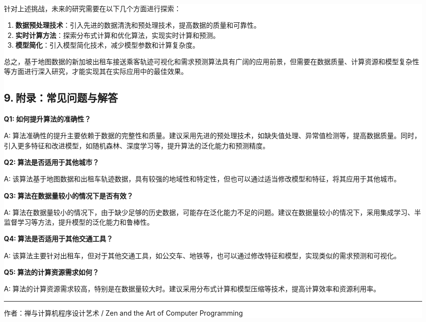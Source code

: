 针对上述挑战，未来的研究需要在以下几个方面进行探索：

1. **数据预处理技术**：引入先进的数据清洗和预处理技术，提高数据的质量和可靠性。
2. **实时计算方法**：探索分布式计算和优化算法，实现实时计算和预测。
3. **模型简化**：引入模型简化技术，减少模型参数和计算复杂度。

总之，基于地图数据的新加坡出租车接送乘客轨迹可视化和需求预测算法具有广阔的应用前景，但需要在数据质量、计算资源和模型复杂性等方面进行深入研究，才能实现其在实际应用中的最佳效果。

## 9. 附录：常见问题与解答

**Q1: 如何提升算法的准确性？**

A: 算法准确性的提升主要依赖于数据的完整性和质量。建议采用先进的预处理技术，如缺失值处理、异常值检测等，提高数据质量。同时，引入更多特征和改进模型，如随机森林、深度学习等，提升算法的泛化能力和预测精度。

**Q2: 算法是否适用于其他城市？**

A: 该算法基于地图数据和出租车轨迹数据，具有较强的地域性和特定性，但也可以通过适当修改模型和特征，将其应用于其他城市。

**Q3: 算法在数据量较小的情况下是否有效？**

A: 算法在数据量较小的情况下，由于缺少足够的历史数据，可能存在泛化能力不足的问题。建议在数据量较小的情况下，采用集成学习、半监督学习等方法，提升模型的泛化能力和鲁棒性。

**Q4: 算法是否适用于其他交通工具？**

A: 该算法主要针对出租车，但对于其他交通工具，如公交车、地铁等，也可以通过修改特征和模型，实现类似的需求预测和可视化。

**Q5: 算法的计算资源需求如何？**

A: 算法的计算资源需求较高，特别是在数据量较大时。建议采用分布式计算和模型压缩等技术，提高计算效率和资源利用率。

---

作者：禅与计算机程序设计艺术 / Zen and the Art of Computer Programming

